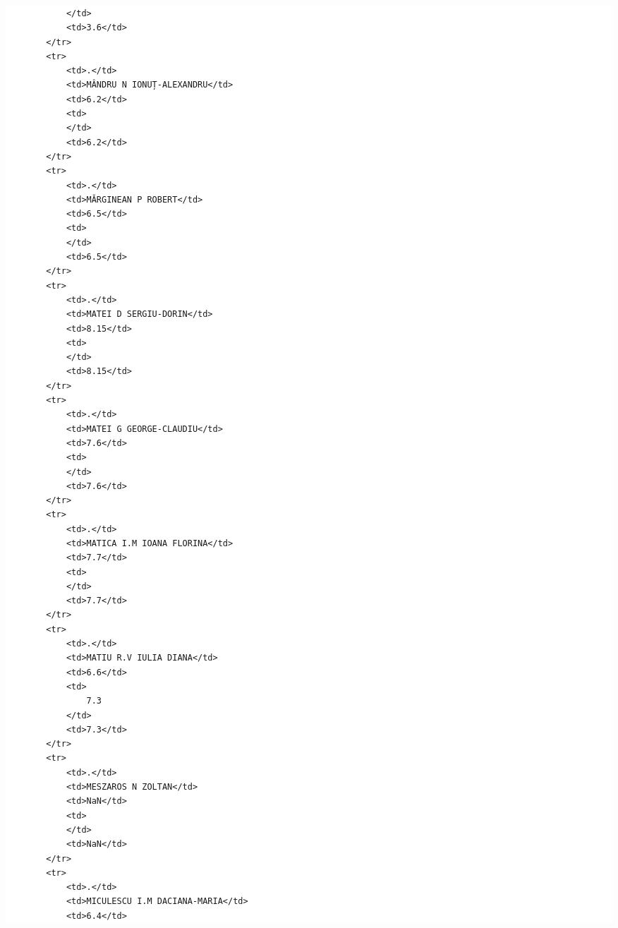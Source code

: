                 </td>
                <td>3.6</td>
            </tr>
            <tr>
                <td>.</td>
                <td>MÂNDRU N IONUȚ-ALEXANDRU</td>
                <td>6.2</td>
                <td>
                </td>
                <td>6.2</td>
            </tr>
            <tr>
                <td>.</td>
                <td>MĂRGINEAN P ROBERT</td>
                <td>6.5</td>
                <td>
                </td>
                <td>6.5</td>
            </tr>
            <tr>
                <td>.</td>
                <td>MATEI D SERGIU-DORIN</td>
                <td>8.15</td>
                <td>
                </td>
                <td>8.15</td>
            </tr>
            <tr>
                <td>.</td>
                <td>MATEI G GEORGE-CLAUDIU</td>
                <td>7.6</td>
                <td>
                </td>
                <td>7.6</td>
            </tr>
            <tr>
                <td>.</td>
                <td>MATICA I.M IOANA FLORINA</td>
                <td>7.7</td>
                <td>
                </td>
                <td>7.7</td>
            </tr>
            <tr>
                <td>.</td>
                <td>MATIU R.V IULIA DIANA</td>
                <td>6.6</td>
                <td>
                    7.3
                </td>
                <td>7.3</td>
            </tr>
            <tr>
                <td>.</td>
                <td>MESZAROS N ZOLTAN</td>
                <td>NaN</td>
                <td>
                </td>
                <td>NaN</td>
            </tr>
            <tr>
                <td>.</td>
                <td>MICULESCU I.M DACIANA-MARIA</td>
                <td>6.4</td>